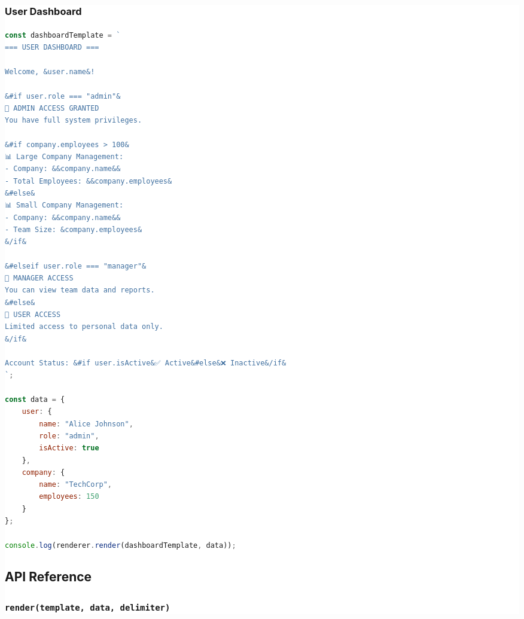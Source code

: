 ### User Dashboard

```javascript
const dashboardTemplate = `
=== USER DASHBOARD ===

Welcome, &user.name&!

&#if user.role === "admin"&
🔑 ADMIN ACCESS GRANTED
You have full system privileges.

&#if company.employees > 100&
📊 Large Company Management:
- Company: &&company.name&&
- Total Employees: &&company.employees&
&#else&
📊 Small Company Management:
- Company: &&company.name&&
- Team Size: &company.employees&
&/if&

&#elseif user.role === "manager"&
👔 MANAGER ACCESS
You can view team data and reports.
&#else&
👤 USER ACCESS
Limited access to personal data only.
&/if&

Account Status: &#if user.isActive&✅ Active&#else&❌ Inactive&/if&
`;

const data = {
    user: {
        name: "Alice Johnson",
        role: "admin",
        isActive: true
    },
    company: {
        name: "TechCorp",
        employees: 150
    }
};

console.log(renderer.render(dashboardTemplate, data));
```

## API Reference

### `render(template, data, delimiter)`
